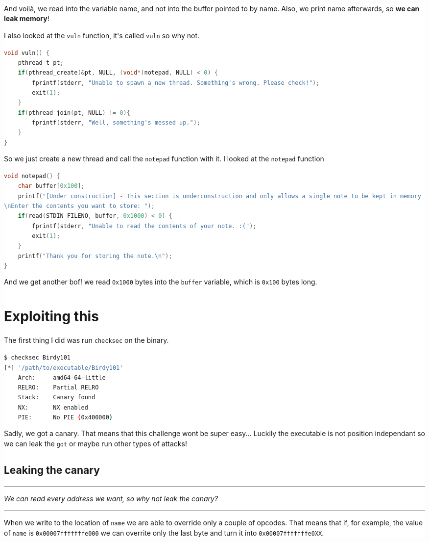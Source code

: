 And voilà, we read into the variable name, and not into the buffer pointed to by name.
Also, we print name afterwards, so **we can leak memory**!

I also looked at the `vuln` function, it's called `vuln` so why not.

```c
void vuln() {
    pthread_t pt;
    if(pthread_create(&pt, NULL, (void*)notepad, NULL) < 0) {
        fprintf(stderr, "Unable to spawn a new thread. Something's wrong. Please check!");
        exit(1);
    }
    if(pthread_join(pt, NULL) != 0){
        fprintf(stderr, "Well, something's messed up.");
    }
}
```

So we just create a new thread and call the `notepad` function with it.
I looked at the `notepad` function
```c
void notepad() {
    char buffer[0x100];
    printf("[Under construction] - This section is underconstruction and only allows a single note to be kept in memory\nEnter the contents you want to store: ");
    if(read(STDIN_FILENO, buffer, 0x1000) < 0) {
        fprintf(stderr, "Unable to read the contents of your note. :(");
        exit(1);
    }
    printf("Thank you for storing the note.\n");
}
```

And we get another bof!
we read `0x1000` bytes into the `buffer` variable, which is `0x100` bytes long.

# Exploiting this
The first thing I did was run `checksec` on the binary.
```bash
$ checksec Birdy101
[*] '/path/to/executable/Birdy101'
    Arch:     amd64-64-little
    RELRO:    Partial RELRO
    Stack:    Canary found
    NX:       NX enabled
    PIE:      No PIE (0x400000)
```

Sadly, we got a canary.
That means that this challenge wont be super easy...
Luckily the executable is not position independant so we can leak the `got` or maybe run other types of attacks!

## Leaking the canary
---
*We can read every address we want, so why not leak the canary?*
___
When we write to the location of `name` we are able to override only a couple of opcodes.
That means that if, for example, the value of `name` is `0x00007fffffffe000` we can overrite only the last byte and turn it into `0x00007fffffffe0XX`.
